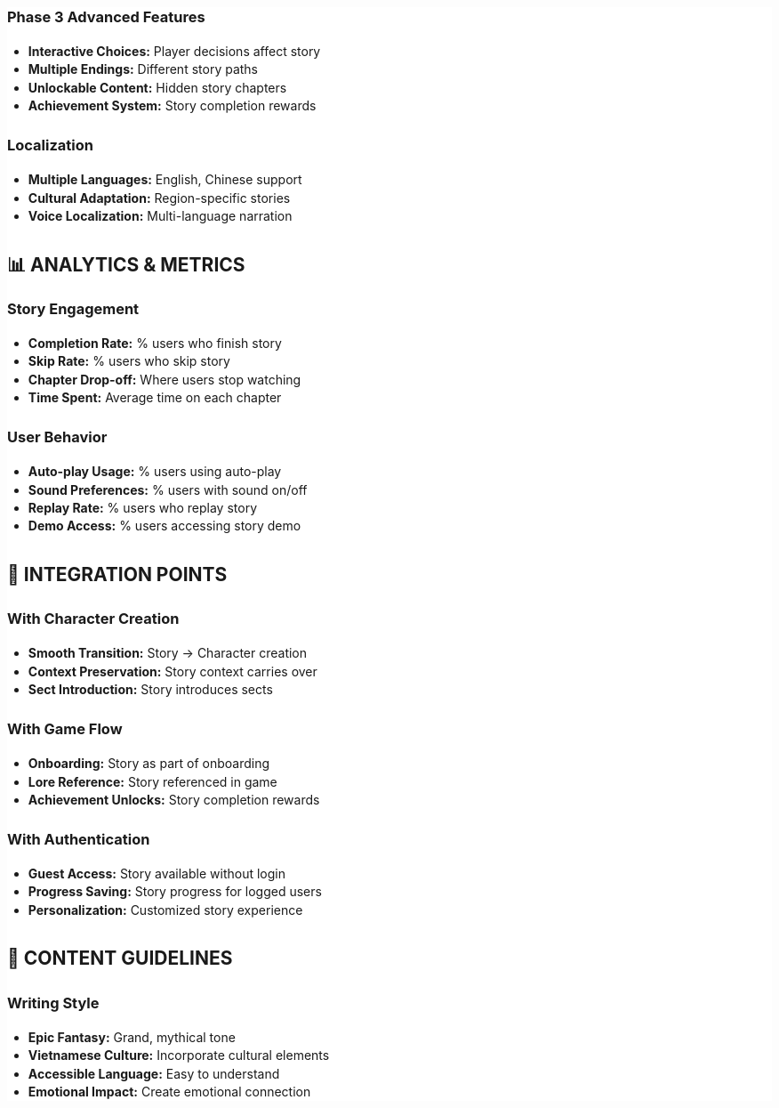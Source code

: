 ### Phase 3 Advanced Features
- **Interactive Choices:** Player decisions affect story
- **Multiple Endings:** Different story paths
- **Unlockable Content:** Hidden story chapters
- **Achievement System:** Story completion rewards

### Localization
- **Multiple Languages:** English, Chinese support
- **Cultural Adaptation:** Region-specific stories
- **Voice Localization:** Multi-language narration

## 📊 ANALYTICS & METRICS

### Story Engagement
- **Completion Rate:** % users who finish story
- **Skip Rate:** % users who skip story
- **Chapter Drop-off:** Where users stop watching
- **Time Spent:** Average time on each chapter

### User Behavior
- **Auto-play Usage:** % users using auto-play
- **Sound Preferences:** % users with sound on/off
- **Replay Rate:** % users who replay story
- **Demo Access:** % users accessing story demo

## 🔗 INTEGRATION POINTS

### With Character Creation
- **Smooth Transition:** Story → Character creation
- **Context Preservation:** Story context carries over
- **Sect Introduction:** Story introduces sects

### With Game Flow
- **Onboarding:** Story as part of onboarding
- **Lore Reference:** Story referenced in game
- **Achievement Unlocks:** Story completion rewards

### With Authentication
- **Guest Access:** Story available without login
- **Progress Saving:** Story progress for logged users
- **Personalization:** Customized story experience

## 📝 CONTENT GUIDELINES

### Writing Style
- **Epic Fantasy:** Grand, mythical tone
- **Vietnamese Culture:** Incorporate cultural elements
- **Accessible Language:** Easy to understand
- **Emotional Impact:** Create emotional connection
